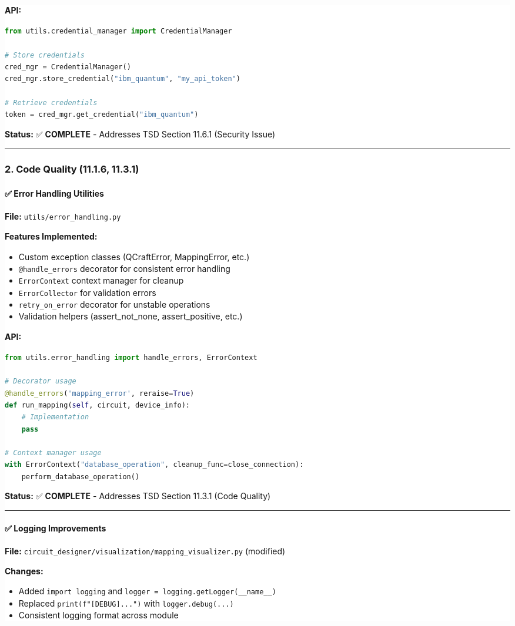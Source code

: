 **API:**
```python
from utils.credential_manager import CredentialManager

# Store credentials
cred_mgr = CredentialManager()
cred_mgr.store_credential("ibm_quantum", "my_api_token")

# Retrieve credentials
token = cred_mgr.get_credential("ibm_quantum")
```

**Status:** ✅ **COMPLETE** - Addresses TSD Section 11.6.1 (Security Issue)

---

### 2. Code Quality (11.1.6, 11.3.1)

#### ✅ Error Handling Utilities
**File:** `utils/error_handling.py`

**Features Implemented:**
- Custom exception classes (QCraftError, MappingError, etc.)
- `@handle_errors` decorator for consistent error handling
- `ErrorContext` context manager for cleanup
- `ErrorCollector` for validation errors
- `retry_on_error` decorator for unstable operations
- Validation helpers (assert_not_none, assert_positive, etc.)

**API:**
```python
from utils.error_handling import handle_errors, ErrorContext

# Decorator usage
@handle_errors('mapping_error', reraise=True)
def run_mapping(self, circuit, device_info):
    # Implementation
    pass

# Context manager usage
with ErrorContext("database_operation", cleanup_func=close_connection):
    perform_database_operation()
```

**Status:** ✅ **COMPLETE** - Addresses TSD Section 11.3.1 (Code Quality)

---

#### ✅ Logging Improvements
**File:** `circuit_designer/visualization/mapping_visualizer.py` (modified)

**Changes:**
- Added `import logging` and `logger = logging.getLogger(__name__)`
- Replaced `print(f"[DEBUG]...")` with `logger.debug(...)`
- Consistent logging format across module
